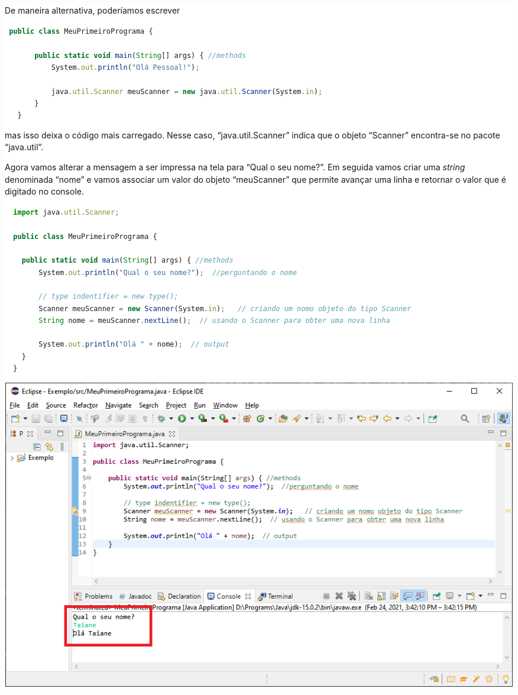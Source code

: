 De maneira alternativa, poderíamos escrever

``` js
 public class MeuPrimeiroPrograma {
   
       public static void main(String[] args) { //methods
           System.out.println("Olá Pessoal!");
           
           java.util.Scanner meuScanner = new java.util.Scanner(System.in);
       }       
   }
```

mas isso deixa o código mais carregado. Nesse caso, “java.util.Scanner”
indica que o objeto “Scanner” encontra-se no pacote “java.util”.

Agora vamos alterar a mensagem a ser impressa na tela para “Qual o seu
nome?”. Em seguida vamos criar uma *string* denominada “nome” e vamos
associar um valor do objeto “meuScanner” que permite avançar uma linha e
retornar o valor que é digitado no console.

``` js
  import java.util.Scanner;
  
  public class MeuPrimeiroPrograma {
  
    public static void main(String[] args) { //methods
        System.out.println("Qual o seu nome?");  //perguntando o nome
  
        // type indentifier = new type();
        Scanner meuScanner = new Scanner(System.in);   // criando um nomo objeto do tipo Scanner
        String nome = meuScanner.nextLine();  // usando o Scanner para obter uma nova linha
        
        System.out.println("Olá " + nome);  // output
    }       
  }
```

<div style="float:center; padding:1px">

<img src="p15.png" width="1000" />